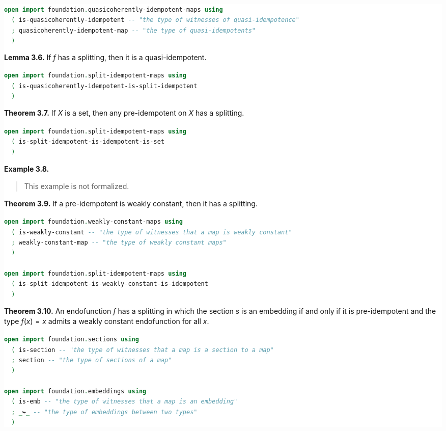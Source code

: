 ```agda
open import foundation.quasicoherently-idempotent-maps using
  ( is-quasicoherently-idempotent -- "the type of witnesses of quasi-idempotence"
  ; quasicoherently-idempotent-map -- "the type of quasi-idempotents"
  )
```

**Lemma 3.6.** If $f$ has a splitting, then it is a quasi-idempotent.

```agda
open import foundation.split-idempotent-maps using
  ( is-quasicoherently-idempotent-is-split-idempotent
  )
```

**Theorem 3.7.** If $X$ is a set, then any pre-idempotent on $X$ has a
splitting.

```agda
open import foundation.split-idempotent-maps using
  ( is-split-idempotent-is-idempotent-is-set
  )
```

**Example 3.8.**

> This example is not formalized.

**Theorem 3.9.** If a pre-idempotent is weakly constant, then it has a
splitting.

```agda
open import foundation.weakly-constant-maps using
  ( is-weakly-constant -- "the type of witnesses that a map is weakly constant"
  ; weakly-constant-map -- "the type of weakly constant maps"
  )

open import foundation.split-idempotent-maps using
  ( is-split-idempotent-is-weakly-constant-is-idempotent
  )
```

**Theorem 3.10.** An endofunction $f$ has a splitting in which the section $s$
is an embedding if and only if it is pre-idempotent and the type $f(x) = x$
admits a weakly constant endofunction for all $x$.

```agda
open import foundation.sections using
  ( is-section -- "the type of witnesses that a map is a section to a map"
  ; section -- "the type of sections of a map"
  )

open import foundation.embeddings using
  ( is-emb -- "the type of witnesses that a map is an embedding"
  ; _↪_ -- "the type of embeddings between two types"
  )
```
